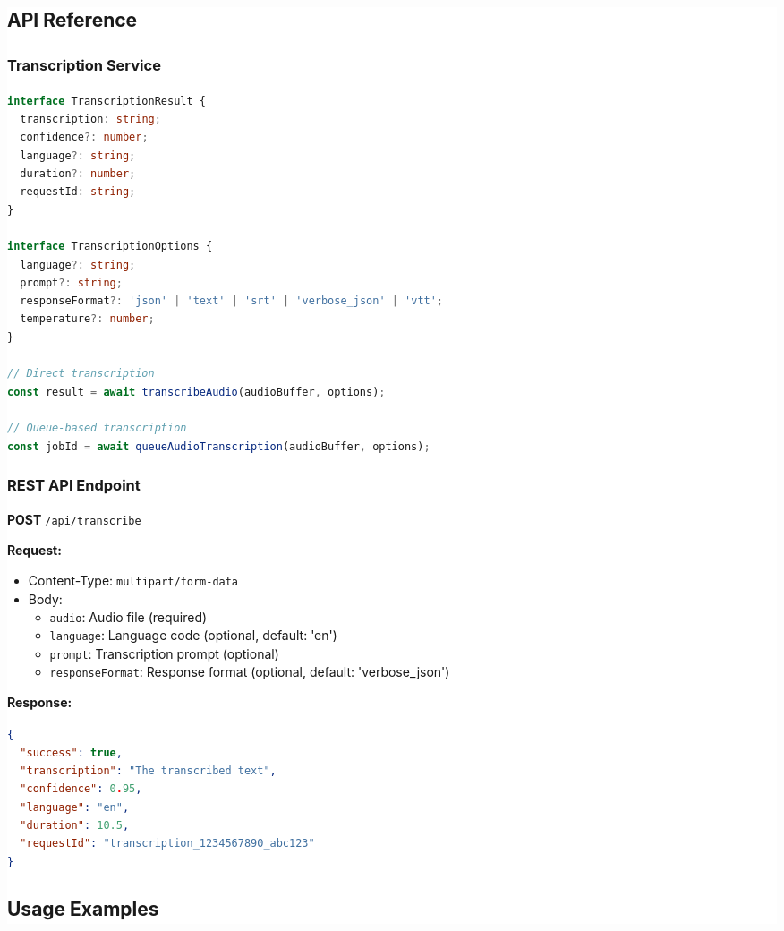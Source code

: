## API Reference

### Transcription Service

```typescript
interface TranscriptionResult {
  transcription: string;
  confidence?: number;
  language?: string;
  duration?: number;
  requestId: string;
}

interface TranscriptionOptions {
  language?: string;
  prompt?: string;
  responseFormat?: 'json' | 'text' | 'srt' | 'verbose_json' | 'vtt';
  temperature?: number;
}

// Direct transcription
const result = await transcribeAudio(audioBuffer, options);

// Queue-based transcription
const jobId = await queueAudioTranscription(audioBuffer, options);
```

### REST API Endpoint

**POST** `/api/transcribe`

**Request:**
- Content-Type: `multipart/form-data`
- Body:
  - `audio`: Audio file (required)
  - `language`: Language code (optional, default: 'en')
  - `prompt`: Transcription prompt (optional)
  - `responseFormat`: Response format (optional, default: 'verbose_json')

**Response:**
```json
{
  "success": true,
  "transcription": "The transcribed text",
  "confidence": 0.95,
  "language": "en",
  "duration": 10.5,
  "requestId": "transcription_1234567890_abc123"
}
```

## Usage Examples
